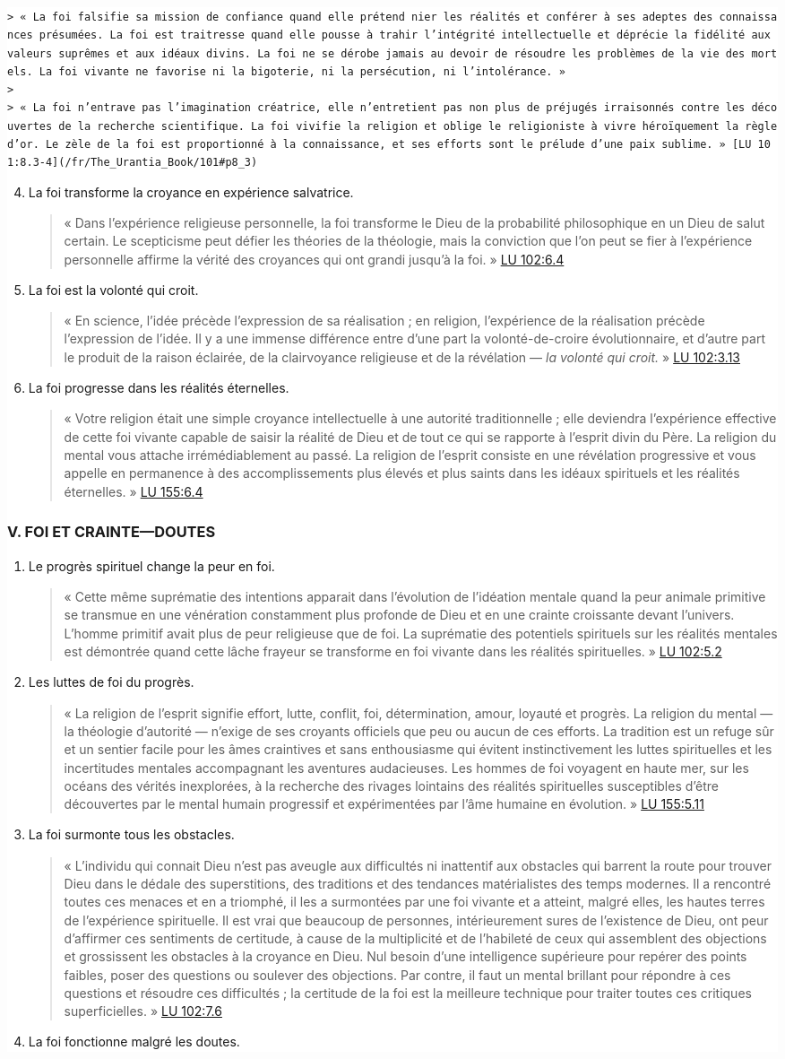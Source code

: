 	> « La foi falsifie sa mission de confiance quand elle prétend nier les réalités et conférer à ses adeptes des connaissances présumées. La foi est traitresse quand elle pousse à trahir l’intégrité intellectuelle et déprécie la fidélité aux valeurs suprêmes et aux idéaux divins. La foi ne se dérobe jamais au devoir de résoudre les problèmes de la vie des mortels. La foi vivante ne favorise ni la bigoterie, ni la persécution, ni l’intolérance. »
	>
	> « La foi n’entrave pas l’imagination créatrice, elle n’entretient pas non plus de préjugés irraisonnés contre les découvertes de la recherche scientifique. La foi vivifie la religion et oblige le religioniste à vivre héroïquement la règle d’or. Le zèle de la foi est proportionné à la connaissance, et ses efforts sont le prélude d’une paix sublime. » [LU 101:8.3-4](/fr/The_Urantia_Book/101#p8_3)
4. La foi transforme la croyance en expérience salvatrice.
	> « Dans l’expérience religieuse personnelle, la foi transforme le Dieu de la probabilité philosophique en un Dieu de salut certain. Le scepticisme peut défier les théories de la théologie, mais la conviction que l’on peut se fier à l’expérience personnelle affirme la vérité des croyances qui ont grandi jusqu’à la foi. » [LU 102:6.4](/fr/The_Urantia_Book/102#p6_4)
5. La foi est la volonté qui croit.
	> « En science, l’idée précède l’expression de sa réalisation ; en religion, l’expérience de la réalisation précède l’expression de l’idée. Il y a une immense différence entre d’une part la volonté-de-croire évolutionnaire, et d’autre part le produit de la raison éclairée, de la clairvoyance religieuse et de la révélation — *la volonté qui croit.* » [LU 102:3.13](/fr/The_Urantia_Book/102#p3_13)
6. La foi progresse dans les réalités éternelles.
	> « Votre religion était une simple croyance intellectuelle à une autorité traditionnelle ; elle deviendra l’expérience effective de cette foi vivante capable de saisir la réalité de Dieu et de tout ce qui se rapporte à l’esprit divin du Père. La religion du mental vous attache irrémédiablement au passé. La religion de l’esprit consiste en une révélation progressive et vous appelle en permanence à des accomplissements plus élevés et plus saints dans les idéaux spirituels et les réalités éternelles. » [LU 155:6.4](/fr/The_Urantia_Book/155#p6_4)

### V. FOI ET CRAINTE—DOUTES

1. Le progrès spirituel change la peur en foi.
	> « Cette même suprématie des intentions apparait dans l’évolution de l’idéation mentale quand la peur animale primitive se transmue en une vénération constamment plus profonde de Dieu et en une crainte croissante devant l’univers. L’homme primitif avait plus de peur religieuse que de foi. La suprématie des potentiels spirituels sur les réalités mentales est démontrée quand cette lâche frayeur se transforme en foi vivante dans les réalités spirituelles. » [LU 102:5.2](/fr/The_Urantia_Book/102#p5_2)
2. Les luttes de foi du progrès.
	> « La religion de l’esprit signifie effort, lutte, conflit, foi, détermination, amour, loyauté et progrès. La religion du mental — la théologie d’autorité — n’exige de ses croyants officiels que peu ou aucun de ces efforts. La tradition est un refuge sûr et un sentier facile pour les âmes craintives et sans enthousiasme qui évitent instinctivement les luttes spirituelles et les incertitudes mentales accompagnant les aventures audacieuses. Les hommes de foi voyagent en haute mer, sur les océans des vérités inexplorées, à la recherche des rivages lointains des réalités spirituelles susceptibles d’être découvertes par le mental humain progressif et expérimentées par l’âme humaine en évolution. » [LU 155:5.11](/fr/The_Urantia_Book/155#p5_11)
3. La foi surmonte tous les obstacles.
	> « L’individu qui connait Dieu n’est pas aveugle aux difficultés ni inattentif aux obstacles qui barrent la route pour trouver Dieu dans le dédale des superstitions, des traditions et des tendances matérialistes des temps modernes. Il a rencontré toutes ces menaces et en a triomphé, il les a surmontées par une foi vivante et a atteint, malgré elles, les hautes terres de l’expérience spirituelle. Il est vrai que beaucoup de personnes, intérieurement sures de l’existence de Dieu, ont peur d’affirmer ces sentiments de certitude, à cause de la multiplicité et de l’habileté de ceux qui assemblent des objections et grossissent les obstacles à la croyance en Dieu. Nul besoin d’une intelligence supérieure pour repérer des points faibles, poser des questions ou soulever des objections. Par contre, il faut un mental brillant pour répondre à ces questions et résoudre ces difficultés ; la certitude de la foi est la meilleure technique pour traiter toutes ces critiques superficielles. » [LU 102:7.6](/fr/The_Urantia_Book/102#p7_6)
4. La foi fonctionne malgré les doutes.